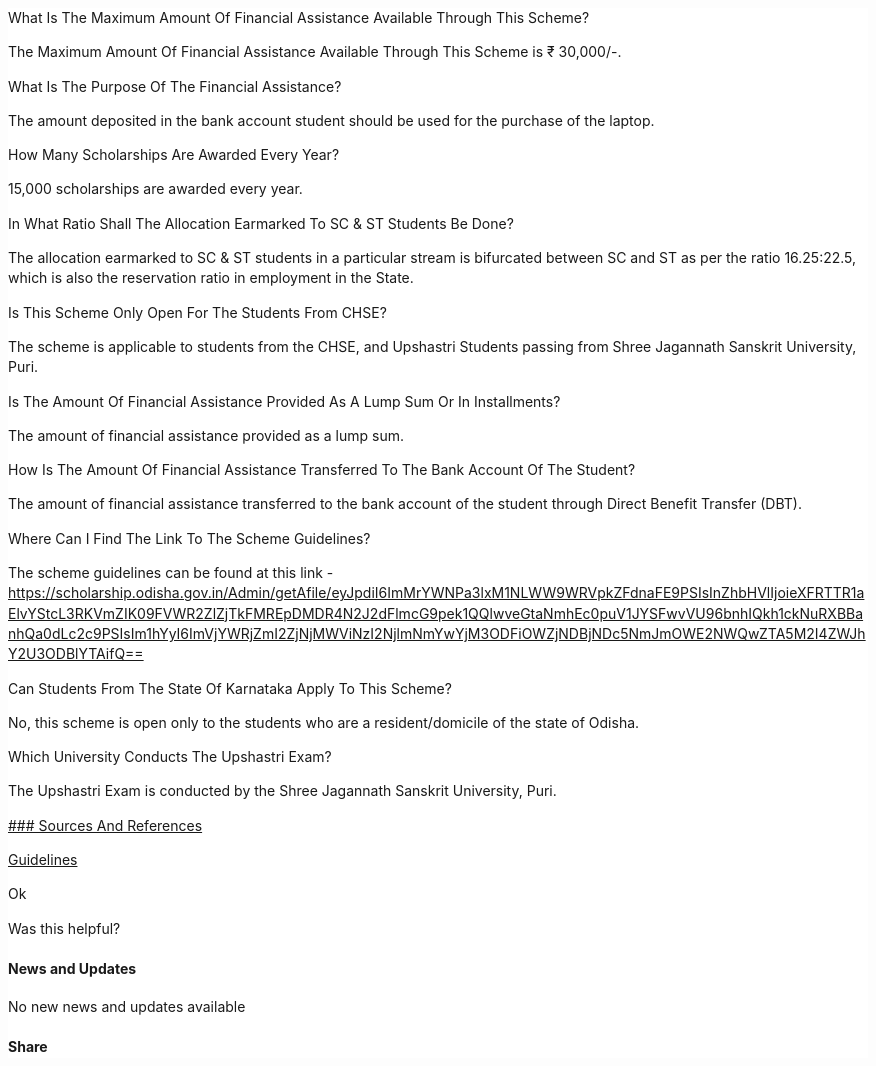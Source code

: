 What Is The Maximum Amount Of Financial Assistance Available Through This Scheme?

The Maximum Amount Of Financial Assistance Available Through This Scheme is ₹ 30,000/-.

What Is The Purpose Of The Financial Assistance?

The amount deposited in the bank account student should be used for the purchase of the laptop.

How Many Scholarships Are Awarded Every Year?

15,000 scholarships are awarded every year.

In What Ratio Shall The Allocation Earmarked To SC & ST Students Be Done?

The allocation earmarked to SC & ST students in a particular stream is bifurcated between SC and ST as per the ratio 16.25:22.5, which is also the reservation ratio in employment in the State.

Is This Scheme Only Open For The Students From CHSE?

The scheme is applicable to students from the CHSE, and Upshastri Students passing from Shree Jagannath Sanskrit University, Puri.

Is The Amount Of Financial Assistance Provided As A Lump Sum Or In Installments?

The amount of financial assistance provided as a lump sum.

How Is The Amount Of Financial Assistance Transferred To The Bank Account Of The Student?

The amount of financial assistance transferred to the bank account of the student through Direct Benefit Transfer (DBT).

Where Can I Find The Link To The Scheme Guidelines?

The scheme guidelines can be found at this link - https://scholarship.odisha.gov.in/Admin/getAfile/eyJpdiI6ImMrYWNPa3lxM1NLWW9WRVpkZFdnaFE9PSIsInZhbHVlIjoieXFRTTR1aElvYStcL3RKVmZIK09FVWR2ZlZjTkFMREpDMDR4N2J2dFlmcG9pek1QQlwveGtaNmhEc0puV1JYSFwvVU96bnhIQkh1ckNuRXBBanhQa0dLc2c9PSIsIm1hYyI6ImVjYWRjZmI2ZjNjMWViNzI2NjlmNmYwYjM3ODFiOWZjNDBjNDc5NmJmOWE2NWQwZTA5M2I4ZWJhY2U3ODBlYTAifQ==

Can Students From The State Of Karnataka Apply To This Scheme?

No, this scheme is open only to the students who are a resident/domicile of the state of Odisha.

Which University Conducts The Upshastri Exam?

The Upshastri Exam is conducted by the Shree Jagannath Sanskrit University, Puri.

[### Sources And References](https://www.myscheme.gov.in/schemes/bysy#sources)

[Guidelines](https://scholarship.odisha.gov.in/Admin/getAfile/eyJpdiI6ImMrYWNPa3lxM1NLWW9WRVpkZFdnaFE9PSIsInZhbHVlIjoieXFRTTR1aElvYStcL3RKVmZIK09FVWR2ZlZjTkFMREpDMDR4N2J2dFlmcG9pek1QQlwveGtaNmhEc0puV1JYSFwvVU96bnhIQkh1ckNuRXBBanhQa0dLc2c9PSIsIm1hYyI6ImVjYWRjZmI2ZjNjMWViNzI2NjlmNmYwYjM3ODFiOWZjNDBjNDc5NmJmOWE2NWQwZTA5M2I4ZWJhY2U3ODBlYTAifQ==)

Ok

Was this helpful?

#### News and Updates

No new news and updates available

#### Share
